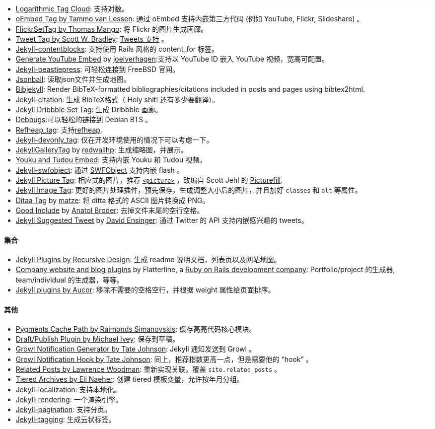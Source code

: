 - [Logarithmic Tag Cloud](https://gist.github.com/2290195): 支持对数。
- [oEmbed Tag by Tammo van Lessen](https://gist.github.com/1455726): 通过 oEmbed 支持内嵌第三方代码 (例如 YouTube, Flickr, Slideshare) 。
- [FlickrSetTag by Thomas Mango](https://github.com/tsmango/jekyll_flickr_set_tag): 将 Flickr 的图片生成画廊。
- [Tweet Tag by Scott W. Bradley](https://github.com/scottwb/jekyll-tweet-tag): [Tweets 支持](https://dev.twitter.com/docs/embedded-tweets) 。
- [Jekyll-contentblocks](https://github.com/rustygeldmacher/jekyll-contentblocks): 支持使用 Rails 风格的 content_for 标签。
- [Generate YouTube Embed](https://gist.github.com/1805814) by [joelverhagen](https://github.com/joelverhagen):支持以 YouTube ID 嵌入 YouTube 视频，宽高可配置。
- [Jekyll-beastiepress](https://github.com/okeeblow/jekyll-beastiepress): 可轻松连接到 FreeBSD 官网。
- [Jsonball](https://gist.github.com/1895282): 读取json文件并生成地图。
- [Bibjekyll](https://github.com/pablooliveira/bibjekyll): Render BibTeX-formatted bibliographies/citations included in posts and pages using bibtex2html.
- [Jekyll-citation](https://github.com/archome/jekyll-citation): 生成 BibTeX格式（ Holy shit! 还有多少要翻译）。
- [Jekyll Dribbble Set Tag](https://github.com/ericdfields/Jekyll-Dribbble-Set-Tag): 生成 Dribbble 画廊。
- [Debbugs](https://gist.github.com/2218470):可以轻松的链接到 Debian BTS 。
- [Refheap_tag](https://github.com/aburdette/refheap_tag): 支持[refheap](https://refheap.com).
- [Jekyll-devonly_tag](https://gist.github.com/2403522): 仅在开发环境使用的情况下可以考虑一下。
- [JekyllGalleryTag](https://github.com/redwallhp/JekyllGalleryTag) by [redwallhp](https://github.com/redwallhp): 生成缩略图，并展示。
- [Youku and Tudou Embed](https://gist.github.com/Yexiaoxing/5891929): 支持内嵌 Youku 和 Tudou 视频。
- [Jekyll-swfobject](https://github.com/sectore/jekyll-swfobject): 通过 [SWFObject](http://code.google.com/p/swfobject/) 支持内嵌 flash 。
- [Jekyll Picture Tag](https://github.com/robwierzbowski/jekyll-picture-tag): 相应式的图片，推荐 [`<picture>`](http://picture.responsiveimages.org/) ，改编自 Scott Jehl 的 [Picturefill](https://github.com/scottjehl/picturefill).
- [Jekyll Image Tag](https://github.com/robwierzbowski/jekyll-image-tag): 更好的图片处理插件，预先保存，生成调整大小后的图片，并且加好 `classes` 和 `alt` 等属性。
- [Ditaa Tag](https://github.com/matze/jekyll-ditaa) by [matze](https://github.com/matze): 将 ditta 格式的 ASCII 图片转换成 PNG。
- [Good Include](https://github.com/penibelst/jekyll-good-include) by [Anatol Broder](http://penibelst.de/): 去掉文件末尾的空行空格。
- [Jekyll Suggested Tweet](https://github.com/davidensinger/jekyll-suggested-tweet) by [David Ensinger](https://github.com/davidensinger/): 通过 Twitter 的 API 支持内嵌感兴趣的 tweets。

#### 集合

- [Jekyll Plugins by Recursive Design](http://recursive-design.com/projects/jekyll-plugins/): 生成 readme 说明文档，列表页以及网站地图。
- [Company website and blog plugins](https://github.com/flatterline/jekyll-plugins) by Flatterline, a [Ruby on Rails development company](http://flatterline.com/): Portfolio/project 的生成器, team/individual 的生成器，等等。
- [Jekyll plugins by Aucor](https://github.com/aucor/jekyll-plugins): 移除不需要的空格空行，并根据 weight 属性给页面排序。

#### 其他

- [Pygments Cache Path by Raimonds Simanovskis](https://github.com/rsim/blog.rayapps.com/blob/master/_plugins/pygments_cache_patch.rb): 缓存高亮代码核心模块。
- [Draft/Publish Plugin by Michael Ivey](https://gist.github.com/49630): 保存到草稿。
- [Growl Notification Generator by Tate Johnson](https://gist.github.com/490101): Jekyll 通知发送到 Growl 。
- [Growl Notification Hook by Tate Johnson](https://gist.github.com/525267): 同上，推荐指数更高一点，但是需要他的 “hook” 。
- [Related Posts by Lawrence Woodman](https://github.com/LawrenceWoodman/related_posts-jekyll_plugin): 重新实现关联，覆盖 `site.related_posts` 。
- [Tiered Archives by Eli Naeher](https://gist.github.com/88cda643aa7e3b0ca1e5): 创建 tiered 模板变量，允许按年月分组。
- [Jekyll-localization](https://github.com/blackwinter/jekyll-localization): 支持本地化。
- [Jekyll-rendering](https://github.com/blackwinter/jekyll-rendering): 一个渲染引擎。
- [Jekyll-pagination](https://github.com/blackwinter/jekyll-pagination): 支持分页。
- [Jekyll-tagging](https://github.com/pattex/jekyll-tagging): 生成云状标签。